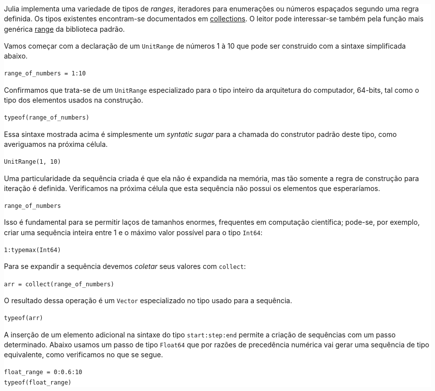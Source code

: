 Julia implementa uma variedade de tipos de *ranges*, iteradores para enumerações ou números espaçados segundo uma regra definida. Os tipos existentes encontram-se documentados em [collections](https://docs.julialang.org/en/v1/base/collections/). O leitor pode interessar-se também pela função mais genérica [range](https://docs.julialang.org/en/v1/base/math/#Base.range) da biblioteca padrão.

Vamos começar com a declaração de um `UnitRange` de números 1 à 10 que pode ser construido com a sintaxe simplificada abaixo.

```julia; @example notebook
range_of_numbers = 1:10
```

Confirmamos que trata-se de um `UnitRange` especializado para o tipo inteiro da arquitetura do computador, 64-bits, tal como o tipo dos elementos usados na construção.

```julia; @example notebook
typeof(range_of_numbers)
```

Essa sintaxe mostrada acima é simplesmente um *syntatic sugar* para a chamada do construtor padrão deste tipo, como averiguamos na próxima célula.

```julia; @example notebook
UnitRange(1, 10)
```

Uma particularidade da sequência criada é que ela não é expandida na memória, mas tão somente a regra de construção para iteração é definida. Verificamos na próxima célula que esta sequência não possui os elementos que esperaríamos.

```julia; @example notebook
range_of_numbers
```

Isso é fundamental para se permitir laços de tamanhos enormes, frequentes em computação científica; pode-se, por exemplo, criar uma sequência inteira entre 1 e o máximo valor possível para o tipo `Int64`:

```julia; @example notebook
1:typemax(Int64)
```

Para se expandir a sequência devemos *coletar* seus valores com `collect`:

```julia; @example notebook
arr = collect(range_of_numbers)
```

O resultado dessa operação é um `Vector` especializado no tipo usado para a sequência.

```julia; @example notebook
typeof(arr)
```

A inserção de um elemento adicional na sintaxe do tipo `start:step:end` permite a criação de sequências com um passo determinado. Abaixo usamos um passo de tipo `Float64` que por razões de precedência numérica vai gerar uma sequência de tipo equivalente, como verificamos no que se segue.

```julia; @example notebook
float_range = 0:0.6:10
typeof(float_range)
```
